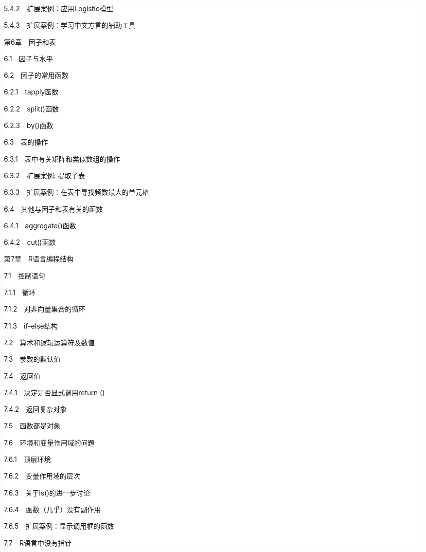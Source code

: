 5.4.2　扩展案例：应用Logistic模型
  
5.4.3　扩展案例：学习中文方言的辅助工具
  
第6章　因子和表
  
6.1　因子与水平
  
6.2　因子的常用函数
  
6.2.1　tapply函数
  
6.2.2　split()函数
  
6.2.3　by()函数
  
6.3　表的操作
  
6.3.1　表中有关矩阵和类似数组的操作
  
6.3.2　扩展案例: 提取子表
  
6.3.3　扩展案例：在表中寻找频数最大的单元格
  
6.4　其他与因子和表有关的函数
  
6.4.1　aggregate()函数
  
6.4.2　cut()函数
  
第7章　R语言编程结构
  
7.1　控制语句
  
7.1.1　循环
  
7.1.2　对非向量集合的循环
  
7.1.3　if-else结构
  
7.2　算术和逻辑运算符及数值
  
7.3　参数的默认值
  
7.4　返回值
  
7.4.1　决定是否显式调用return ()
  
7.4.2　返回复杂对象
  
7.5　函数都是对象
  
7.6　环境和变量作用域的问题
  
7.6.1　顶层环境
  
7.6.2　变量作用域的层次
  
7.6.3　关于ls()的进一步讨论
  
7.6.4　函数（几乎）没有副作用
  
7.6.5　扩展案例：显示调用框的函数
  
7.7　R语言中没有指针
  